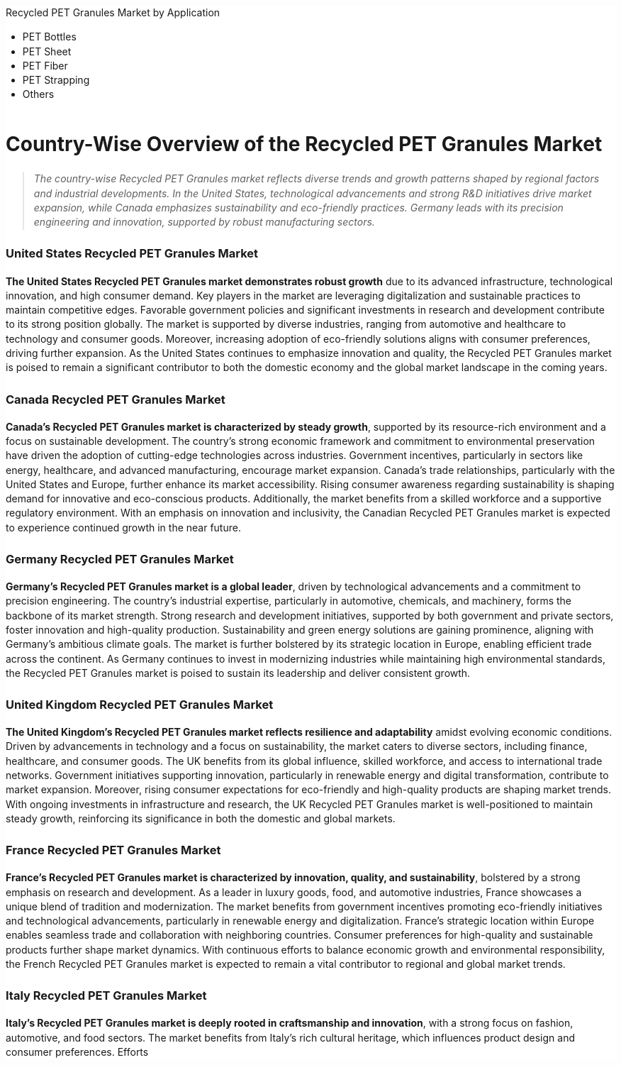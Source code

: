 Recycled PET Granules Market by Application</h3><ul><li>PET Bottles</li><li>PET Sheet</li><li>PET Fiber</li><li>PET Strapping</li><li>Others</li></ul><h1><span class="">Country-Wise Overview of the Recycled PET Granules Market<br /></span></h1><blockquote><p><em><span class="">The country-wise Recycled PET Granules market reflects diverse trends and growth patterns shaped by regional factors and industrial developments. In the United States, technological advancements and strong R&amp;D initiatives drive market expansion, while Canada emphasizes sustainability and eco-friendly practices. Germany leads with its precision engineering and innovation, supported by robust manufacturing sectors.</span></em></p></blockquote><h3><strong>United States Recycled PET Granules Market</strong></h3><p><strong>The United States Recycled PET Granules market demonstrates robust growth</strong> due to its advanced infrastructure, technological innovation, and high consumer demand. Key players in the market are leveraging digitalization and sustainable practices to maintain competitive edges. Favorable government policies and significant investments in research and development contribute to its strong position globally. The market is supported by diverse industries, ranging from automotive and healthcare to technology and consumer goods. Moreover, increasing adoption of eco-friendly solutions aligns with consumer preferences, driving further expansion. As the United States continues to emphasize innovation and quality, the Recycled PET Granules market is poised to remain a significant contributor to both the domestic economy and the global market landscape in the coming years.</p><h3><strong>Canada Recycled PET Granules Market</strong></h3><p><strong>Canada&rsquo;s Recycled PET Granules market is characterized by steady growth</strong>, supported by its resource-rich environment and a focus on sustainable development. The country&rsquo;s strong economic framework and commitment to environmental preservation have driven the adoption of cutting-edge technologies across industries. Government incentives, particularly in sectors like energy, healthcare, and advanced manufacturing, encourage market expansion. Canada&rsquo;s trade relationships, particularly with the United States and Europe, further enhance its market accessibility. Rising consumer awareness regarding sustainability is shaping demand for innovative and eco-conscious products. Additionally, the market benefits from a skilled workforce and a supportive regulatory environment. With an emphasis on innovation and inclusivity, the Canadian Recycled PET Granules market is expected to experience continued growth in the near future.</p><h3><strong>Germany Recycled PET Granules Market</strong></h3><p><strong>Germany&rsquo;s Recycled PET Granules market is a global leader</strong>, driven by technological advancements and a commitment to precision engineering. The country&rsquo;s industrial expertise, particularly in automotive, chemicals, and machinery, forms the backbone of its market strength. Strong research and development initiatives, supported by both government and private sectors, foster innovation and high-quality production. Sustainability and green energy solutions are gaining prominence, aligning with Germany&rsquo;s ambitious climate goals. The market is further bolstered by its strategic location in Europe, enabling efficient trade across the continent. As Germany continues to invest in modernizing industries while maintaining high environmental standards, the Recycled PET Granules market is poised to sustain its leadership and deliver consistent growth.</p><h3><strong>United Kingdom Recycled PET Granules Market</strong></h3><p><strong>The United Kingdom&rsquo;s Recycled PET Granules market reflects resilience and adaptability</strong> amidst evolving economic conditions. Driven by advancements in technology and a focus on sustainability, the market caters to diverse sectors, including finance, healthcare, and consumer goods. The UK benefits from its global influence, skilled workforce, and access to international trade networks. Government initiatives supporting innovation, particularly in renewable energy and digital transformation, contribute to market expansion. Moreover, rising consumer expectations for eco-friendly and high-quality products are shaping market trends. With ongoing investments in infrastructure and research, the UK Recycled PET Granules market is well-positioned to maintain steady growth, reinforcing its significance in both the domestic and global markets.</p><h3><strong>France Recycled PET Granules Market</strong></h3><p><strong>France&rsquo;s Recycled PET Granules market is characterized by innovation, quality, and sustainability</strong>, bolstered by a strong emphasis on research and development. As a leader in luxury goods, food, and automotive industries, France showcases a unique blend of tradition and modernization. The market benefits from government incentives promoting eco-friendly initiatives and technological advancements, particularly in renewable energy and digitalization. France&rsquo;s strategic location within Europe enables seamless trade and collaboration with neighboring countries. Consumer preferences for high-quality and sustainable products further shape market dynamics. With continuous efforts to balance economic growth and environmental responsibility, the French Recycled PET Granules market is expected to remain a vital contributor to regional and global market trends.</p><h3><strong>Italy Recycled PET Granules Market</strong></h3><p><strong>Italy&rsquo;s Recycled PET Granules market is deeply rooted in craftsmanship and innovation</strong>, with a strong focus on fashion, automotive, and food sectors. The market benefits from Italy&rsquo;s rich cultural heritage, which influences product design and consumer preferences. Efforts